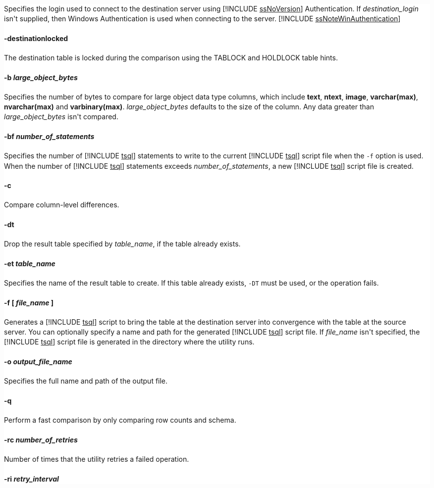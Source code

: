 Specifies the login used to connect to the destination server using [!INCLUDE [ssNoVersion](../includes/ssnoversion-md.md)] Authentication. If *destination_login* isn't supplied, then Windows Authentication is used when connecting to the server. [!INCLUDE [ssNoteWinAuthentication](../includes/ssnotewinauthentication-md.md)]

#### -destinationlocked

The destination table is locked during the comparison using the TABLOCK and HOLDLOCK table hints.

#### -b *large_object_bytes*

Specifies the number of bytes to compare for large object data type columns, which include **text**, **ntext**, **image**, **varchar(max)**, **nvarchar(max)** and **varbinary(max)**. *large_object_bytes* defaults to the size of the column. Any data greater than *large_object_bytes* isn't compared.

#### -bf  *number_of_statements*

Specifies the number of [!INCLUDE [tsql](../includes/tsql-md.md)] statements to write to the current [!INCLUDE [tsql](../includes/tsql-md.md)] script file when the `-f` option is used. When the number of [!INCLUDE [tsql](../includes/tsql-md.md)] statements exceeds *number_of_statements*, a new [!INCLUDE [tsql](../includes/tsql-md.md)] script file is created.

#### -c

Compare column-level differences.

#### -dt

Drop the result table specified by *table_name*, if the table already exists.

#### -et *table_name*

Specifies the name of the result table to create. If this table already exists, `-DT` must be used, or the operation fails.

#### -f [ *file_name* ]

Generates a [!INCLUDE [tsql](../includes/tsql-md.md)] script to bring the table at the destination server into convergence with the table at the source server. You can optionally specify a name and path for the generated [!INCLUDE [tsql](../includes/tsql-md.md)] script file. If *file_name* isn't specified, the [!INCLUDE [tsql](../includes/tsql-md.md)] script file is generated in the directory where the utility runs.

#### -o *output_file_name*

Specifies the full name and path of the output file.

#### -q

Perform a fast comparison by only comparing row counts and schema.

#### -rc *number_of_retries*

Number of times that the utility retries a failed operation.

#### -ri  *retry_interval*
